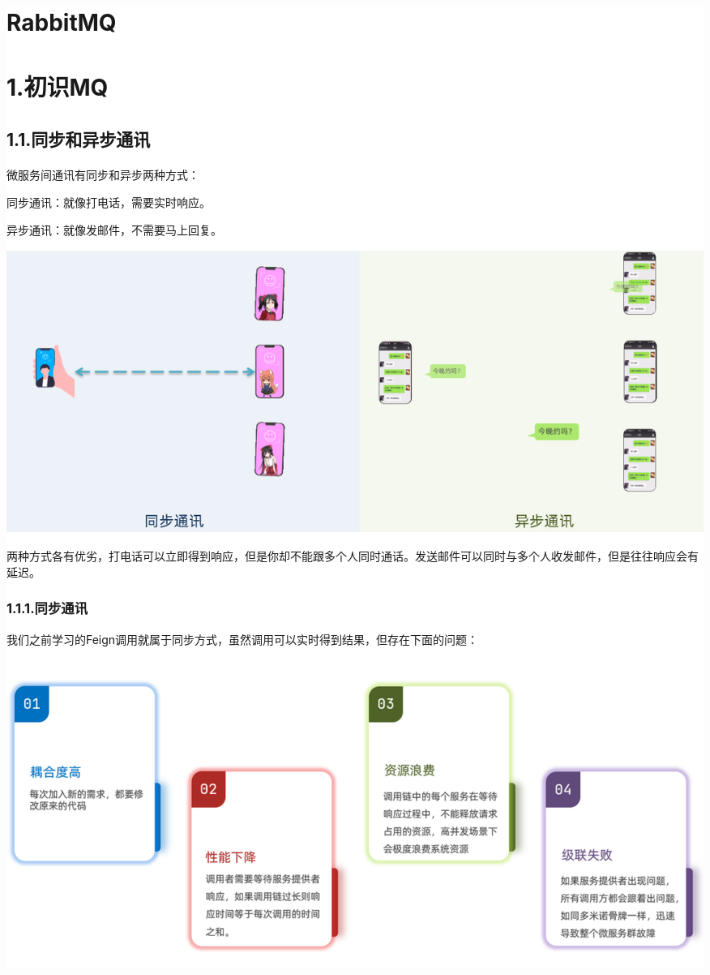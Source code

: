 # RabbitMQ







# 1.初识MQ

## 1.1.同步和异步通讯

微服务间通讯有同步和异步两种方式：

同步通讯：就像打电话，需要实时响应。

异步通讯：就像发邮件，不需要马上回复。

![image-20210717161939695](RabbitMQ/image-20210717161939695.png)

两种方式各有优劣，打电话可以立即得到响应，但是你却不能跟多个人同时通话。发送邮件可以同时与多个人收发邮件，但是往往响应会有延迟。



### 1.1.1.同步通讯

我们之前学习的Feign调用就属于同步方式，虽然调用可以实时得到结果，但存在下面的问题：

![image-20210717162004285](RabbitMQ/image-20210717162004285.png)
